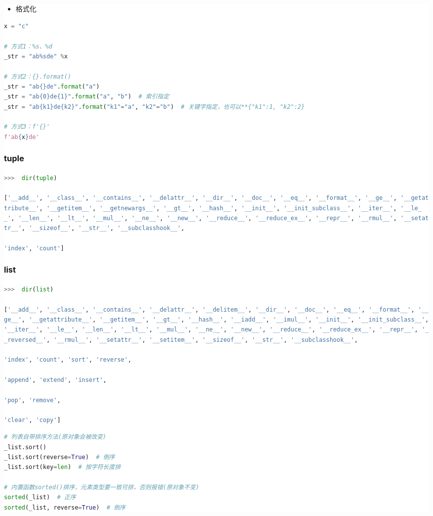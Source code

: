 - 格式化

```python
x = "c"

# 方式1：%s、%d
_str = "ab%sde" %x

# 方式2：{}.format()
_str = "ab{}de".format("a")
_str = "ab{0}de{1}".format("a", "b")  # 索引指定
_str = "ab{k1}de{k2}".format("k1"="a", "k2"="b")  # 关键字指定，也可以**{"k1":1, "k2":2}

# 方式3：f'{}'
f'ab{x}de'
```

### tuple

```python
>>>  dir(tuple)

['__add__', '__class__', '__contains__', '__delattr__', '__dir__', '__doc__', '__eq__', '__format__', '__ge__', '__getattribute__', '__getitem__', '__getnewargs__', '__gt__', '__hash__', '__init__', '__init_subclass__', '__iter__', '__le__', '__len__', '__lt__', '__mul__', '__ne__', '__new__', '__reduce__', '__reduce_ex__', '__repr__', '__rmul__', '__setattr__', '__sizeof__', '__str__', '__subclasshook__', 

'index', 'count']
```

### list

```python
>>>  dir(list)

['__add__', '__class__', '__contains__', '__delattr__', '__delitem__', '__dir__', '__doc__', '__eq__', '__format__', '__ge__', '__getattribute__', '__getitem__', '__gt__', '__hash__', '__iadd__', '__imul__', '__init__', '__init_subclass__', '__iter__', '__le__', '__len__', '__lt__', '__mul__', '__ne__', '__new__', '__reduce__', '__reduce_ex__', '__repr__', '__reversed__', '__rmul__', '__setattr__', '__setitem__', '__sizeof__', '__str__', '__subclasshook__', 

'index', 'count', 'sort', 'reverse', 

'append', 'extend', 'insert', 

'pop', 'remove', 

'clear', 'copy']
```

```python
# 列表自带排序方法(原对象会被改变)
_list.sort()
_list.sort(reverse=True)  # 倒序
_list.sort(key=len)  # 按字符长度排

# 内置函数sorted()排序，元素类型要一致可排，否则报错(原对象不变)
sorted(_list)  # 正序
sorted(_list, reverse=True)  # 倒序
```
